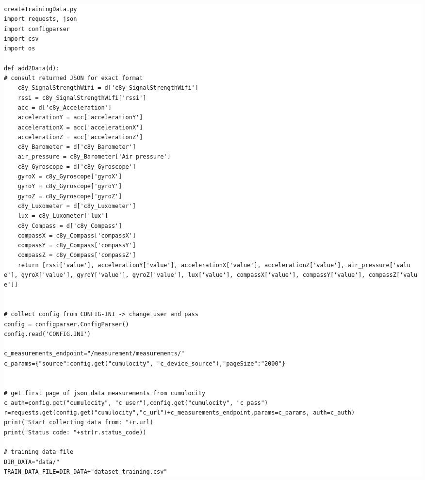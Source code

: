 	createTrainingData.py
	import requests, json
	import configparser
	import csv
	import os
	 
	def add2Data(d):
	# consult returned JSON for exact format
	    c8y_SignalStrengthWifi = d['c8y_SignalStrengthWifi']
	    rssi = c8y_SignalStrengthWifi['rssi']
	    acc = d['c8y_Acceleration']
	    accelerationY = acc['accelerationY']
	    accelerationX = acc['accelerationX']
	    accelerationZ = acc['accelerationZ']
	    c8y_Barometer = d['c8y_Barometer']
	    air_pressure = c8y_Barometer['Air pressure']
	    c8y_Gyroscope = d['c8y_Gyroscope']
	    gyroX = c8y_Gyroscope['gyroX']
	    gyroY = c8y_Gyroscope['gyroY']
	    gyroZ = c8y_Gyroscope['gyroZ']
	    c8y_Luxometer = d['c8y_Luxometer']
	    lux = c8y_Luxometer['lux']
	    c8y_Compass = d['c8y_Compass']
	    compassX = c8y_Compass['compassX']
	    compassY = c8y_Compass['compassY']
	    compassZ = c8y_Compass['compassZ']
	    return [rssi['value'], accelerationY['value'], accelerationX['value'], accelerationZ['value'], air_pressure['value'], gyroX['value'], gyroY['value'], gyroZ['value'], lux['value'], compassX['value'], compassY['value'], compassZ['value']]
	     
	 
	# collect config from CONFIG-INI -> change user and pass
	config = configparser.ConfigParser()
	config.read('CONFIG.INI')
	 
	c_measurements_endpoint="/measurement/measurements/"
	c_params={"source":config.get("cumulocity", "c_device_source"),"pageSize":"2000"}
	 
	 
	# get first page of json data measurements from cumulocity
	c_auth=config.get("cumulocity", "c_user"),config.get("cumulocity", "c_pass")
	r=requests.get(config.get("cumulocity","c_url")+c_measurements_endpoint,params=c_params, auth=c_auth)
	print("Start collecting data from: "+r.url)
	print("Status code: "+str(r.status_code))
	 
	# training data file
	DIR_DATA="data/"
	TRAIN_DATA_FILE=DIR_DATA+"dataset_training.csv"
	 